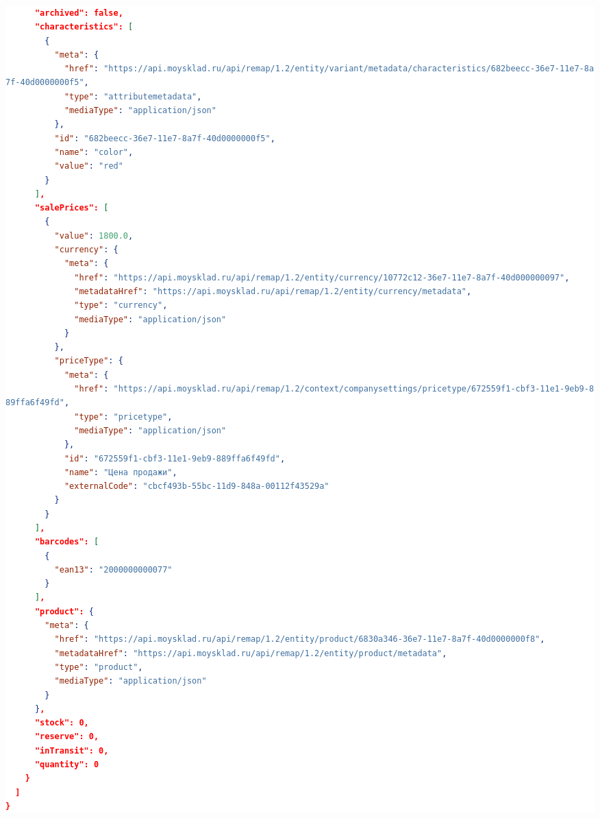 ```json
      "archived": false,
      "characteristics": [
        {
          "meta": {
            "href": "https://api.moysklad.ru/api/remap/1.2/entity/variant/metadata/characteristics/682beecc-36e7-11e7-8a7f-40d0000000f5",
            "type": "attributemetadata",
            "mediaType": "application/json"
          },
          "id": "682beecc-36e7-11e7-8a7f-40d0000000f5",
          "name": "color",
          "value": "red"
        }
      ],
      "salePrices": [
        {
          "value": 1800.0,
          "currency": {
            "meta": {
              "href": "https://api.moysklad.ru/api/remap/1.2/entity/currency/10772c12-36e7-11e7-8a7f-40d000000097",
              "metadataHref": "https://api.moysklad.ru/api/remap/1.2/entity/currency/metadata",
              "type": "currency",
              "mediaType": "application/json"
            }
          },
          "priceType": {
            "meta": {
              "href": "https://api.moysklad.ru/api/remap/1.2/context/companysettings/pricetype/672559f1-cbf3-11e1-9eb9-889ffa6f49fd",
              "type": "pricetype",
              "mediaType": "application/json"
            },
            "id": "672559f1-cbf3-11e1-9eb9-889ffa6f49fd",
            "name": "Цена продажи",
            "externalCode": "cbcf493b-55bc-11d9-848a-00112f43529a"
          }
        }
      ],
      "barcodes": [
        {
          "ean13": "2000000000077"
        }
      ],
      "product": {
        "meta": {
          "href": "https://api.moysklad.ru/api/remap/1.2/entity/product/6830a346-36e7-11e7-8a7f-40d0000000f8",
          "metadataHref": "https://api.moysklad.ru/api/remap/1.2/entity/product/metadata",
          "type": "product",
          "mediaType": "application/json"
        }
      },
      "stock": 0,
      "reserve": 0,
      "inTransit": 0,
      "quantity": 0
    }
  ]
}
```
